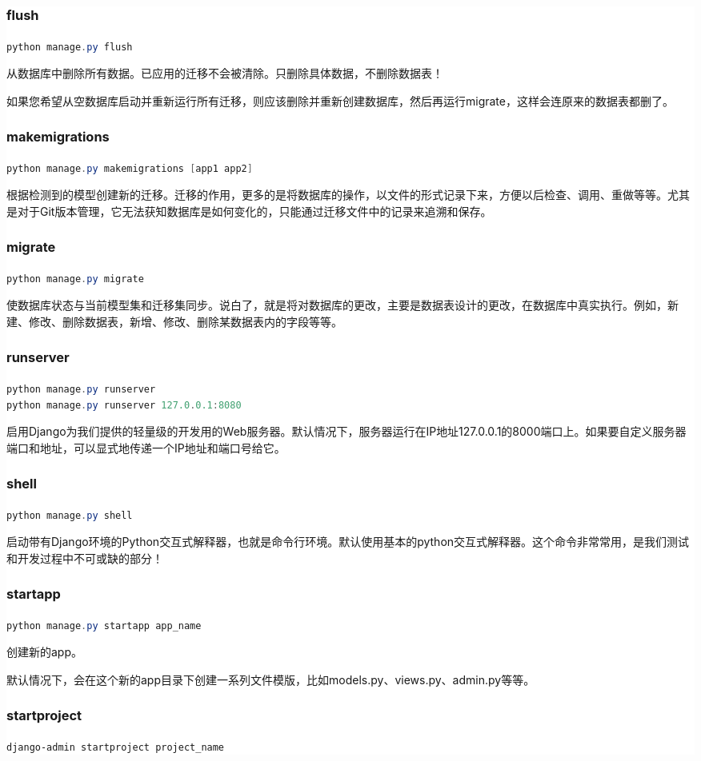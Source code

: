 ### flush

```powershell
python manage.py flush
```

从数据库中删除所有数据。已应用的迁移不会被清除。只删除具体数据，不删除数据表！

如果您希望从空数据库启动并重新运行所有迁移，则应该删除并重新创建数据库，然后再运行migrate，这样会连原来的数据表都删了。

### makemigrations

```powershell
python manage.py makemigrations [app1 app2]
```

根据检测到的模型创建新的迁移。迁移的作用，更多的是将数据库的操作，以文件的形式记录下来，方便以后检查、调用、重做等等。尤其是对于Git版本管理，它无法获知数据库是如何变化的，只能通过迁移文件中的记录来追溯和保存。

### migrate

```powershell
python manage.py migrate
```

使数据库状态与当前模型集和迁移集同步。说白了，就是将对数据库的更改，主要是数据表设计的更改，在数据库中真实执行。例如，新建、修改、删除数据表，新增、修改、删除某数据表内的字段等等。

### runserver

```powershell
python manage.py runserver
python manage.py runserver 127.0.0.1:8080
```

启用Django为我们提供的轻量级的开发用的Web服务器。默认情况下，服务器运行在IP地址127.0.0.1的8000端口上。如果要自定义服务器端口和地址，可以显式地传递一个IP地址和端口号给它。

### shell

```powershell
python manage.py shell
```

启动带有Django环境的Python交互式解释器，也就是命令行环境。默认使用基本的python交互式解释器。这个命令非常常用，是我们测试和开发过程中不可或缺的部分！

### startapp

```powershell
python manage.py startapp app_name
```

创建新的app。

默认情况下，会在这个新的app目录下创建一系列文件模版，比如models.py、views.py、admin.py等等。

### startproject

```powershell
django-admin startproject project_name
```
